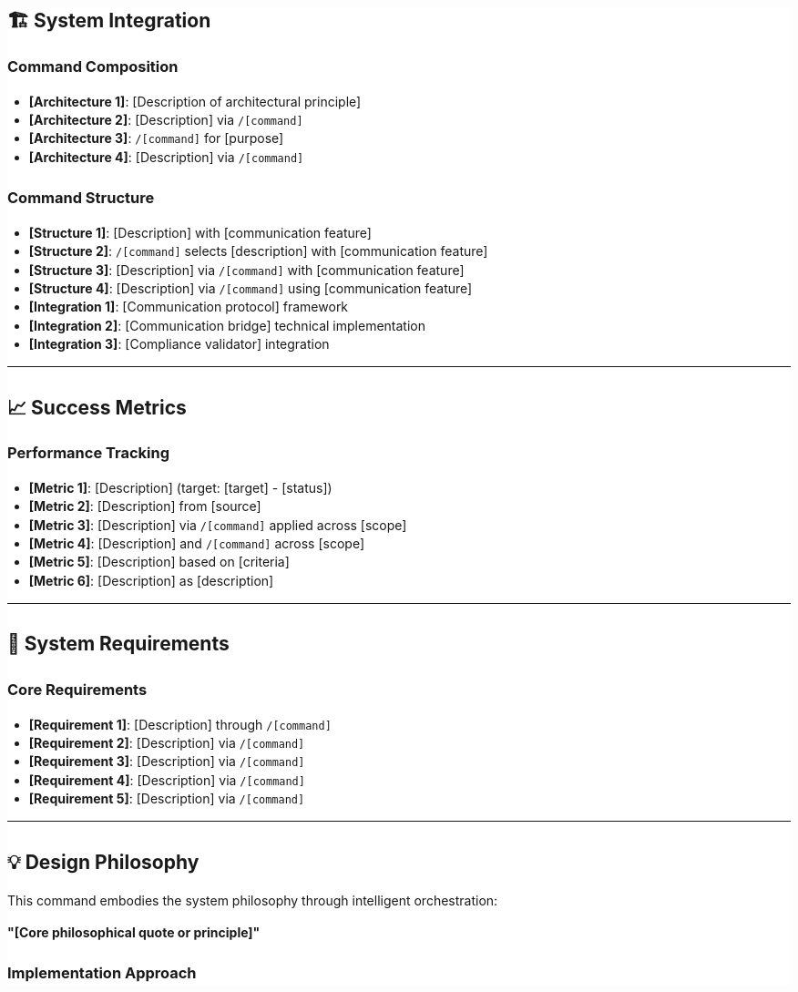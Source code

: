 
## 🏗️ System Integration

### Command Composition
- **[Architecture 1]**: [Description of architectural principle]
- **[Architecture 2]**: [Description] via `/[command]`
- **[Architecture 3]**: `/[command]` for [purpose]
- **[Architecture 4]**: [Description] via `/[command]`

### Command Structure
- **[Structure 1]**: [Description] with [communication feature]
- **[Structure 2]**: `/[command]` selects [description] with [communication feature]
- **[Structure 3]**: [Description] via `/[command]` with [communication feature]
- **[Structure 4]**: [Description] via `/[command]` using [communication feature]
- **[Integration 1]**: [Communication protocol] framework
- **[Integration 2]**: [Communication bridge] technical implementation
- **[Integration 3]**: [Compliance validator] integration

---

## 📈 Success Metrics

### Performance Tracking
- **[Metric 1]**: [Description] (target: [target] - [status])
- **[Metric 2]**: [Description] from [source]
- **[Metric 3]**: [Description] via `/[command]` applied across [scope]
- **[Metric 4]**: [Description] and `/[command]` across [scope]
- **[Metric 5]**: [Description] based on [criteria]
- **[Metric 6]**: [Description] as [description]

---

## 🔐 System Requirements

### Core Requirements
- **[Requirement 1]**: [Description] through `/[command]`
- **[Requirement 2]**: [Description] via `/[command]`
- **[Requirement 3]**: [Description] via `/[command]`
- **[Requirement 4]**: [Description] via `/[command]`
- **[Requirement 5]**: [Description] via `/[command]`

---

## 💡 Design Philosophy

This command embodies the system philosophy through intelligent orchestration:

**"[Core philosophical quote or principle]"**

### Implementation Approach
